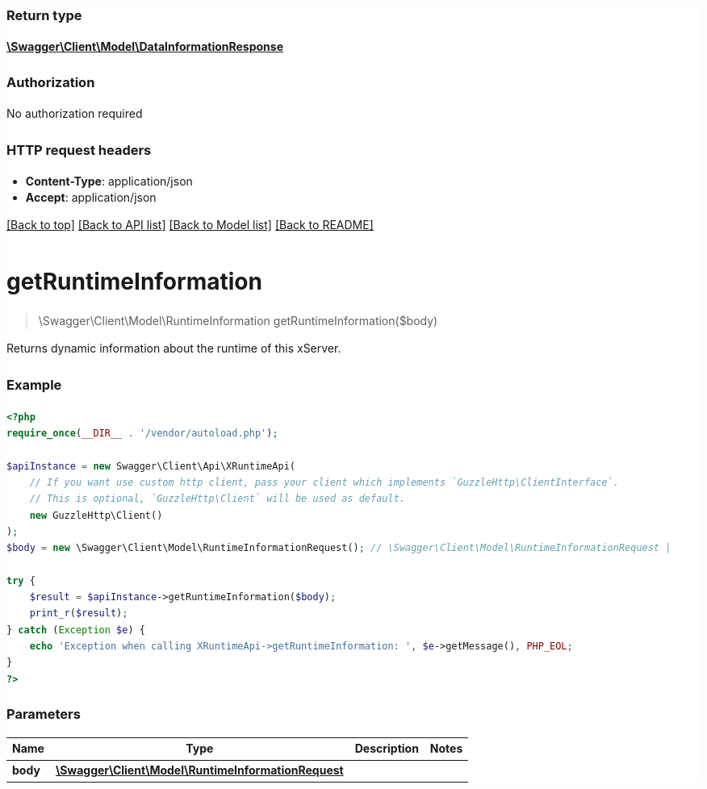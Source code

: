### Return type

[**\Swagger\Client\Model\DataInformationResponse**](../Model/DataInformationResponse.md)

### Authorization

No authorization required

### HTTP request headers

 - **Content-Type**: application/json
 - **Accept**: application/json

[[Back to top]](#) [[Back to API list]](../../README.md#documentation-for-api-endpoints) [[Back to Model list]](../../README.md#documentation-for-models) [[Back to README]](../../README.md)

# **getRuntimeInformation**
> \Swagger\Client\Model\RuntimeInformation getRuntimeInformation($body)



Returns dynamic information about the runtime of this xServer.

### Example
```php
<?php
require_once(__DIR__ . '/vendor/autoload.php');

$apiInstance = new Swagger\Client\Api\XRuntimeApi(
    // If you want use custom http client, pass your client which implements `GuzzleHttp\ClientInterface`.
    // This is optional, `GuzzleHttp\Client` will be used as default.
    new GuzzleHttp\Client()
);
$body = new \Swagger\Client\Model\RuntimeInformationRequest(); // \Swagger\Client\Model\RuntimeInformationRequest | 

try {
    $result = $apiInstance->getRuntimeInformation($body);
    print_r($result);
} catch (Exception $e) {
    echo 'Exception when calling XRuntimeApi->getRuntimeInformation: ', $e->getMessage(), PHP_EOL;
}
?>
```

### Parameters

Name | Type | Description  | Notes
------------- | ------------- | ------------- | -------------
 **body** | [**\Swagger\Client\Model\RuntimeInformationRequest**](../Model/RuntimeInformationRequest.md)|  |
